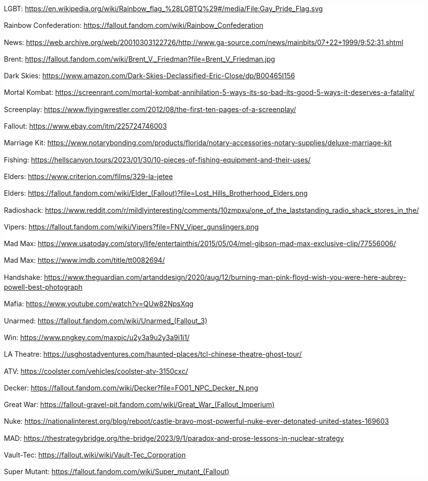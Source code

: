 LGBT: https://en.wikipedia.org/wiki/Rainbow_flag_%28LGBTQ%29#/media/File:Gay_Pride_Flag.svg

Rainbow Confederation: https://fallout.fandom.com/wiki/Rainbow_Confederation

News: https://web.archive.org/web/20010303122726/http://www.ga-source.com/news/mainbits/07+22+1999/9:52:31.shtml

Brent: https://fallout.fandom.com/wiki/Brent_V._Friedman?file=Brent_V_Friedman.jpg

Dark Skies: https://www.amazon.com/Dark-Skies-Declassified-Eric-Close/dp/B00465I156

Mortal Kombat: https://screenrant.com/mortal-kombat-annihilation-5-ways-its-so-bad-its-good-5-ways-it-deserves-a-fatality/

Screenplay: https://www.flyingwrestler.com/2012/08/the-first-ten-pages-of-a-screenplay/

Fallout: https://www.ebay.com/itm/225724746003

Marriage Kit: https://www.notarybonding.com/products/florida/notary-accessories-notary-supplies/deluxe-marriage-kit

Fishing: https://hellscanyon.tours/2023/01/30/10-pieces-of-fishing-equipment-and-their-uses/

Elders: https://www.criterion.com/films/329-la-jetee

Elders: https://fallout.fandom.com/wiki/Elder_(Fallout)?file=Lost_Hills_Brotherhood_Elders.png

Radioshack: https://www.reddit.com/r/mildlyinteresting/comments/10zmpxu/one_of_the_laststanding_radio_shack_stores_in_the/

Vipers: https://fallout.fandom.com/wiki/Vipers?file=FNV_Viper_gunslingers.png

Mad Max: https://www.usatoday.com/story/life/entertainthis/2015/05/04/mel-gibson-mad-max-exclusive-clip/77556006/

Mad Max: https://www.imdb.com/title/tt0082694/

Handshake: https://www.theguardian.com/artanddesign/2020/aug/12/burning-man-pink-floyd-wish-you-were-here-aubrey-powell-best-photograph

Mafia: https://www.youtube.com/watch?v=QUw82NpsXqg

Unarmed: https://fallout.fandom.com/wiki/Unarmed_(Fallout_3)

Win: https://www.pngkey.com/maxpic/u2y3a9u2y3a9i1i1/

LA Theatre: https://usghostadventures.com/haunted-places/tcl-chinese-theatre-ghost-tour/

ATV: https://coolster.com/vehicles/coolster-atv-3150cxc/

Decker: https://fallout.fandom.com/wiki/Decker?file=FO01_NPC_Decker_N.png

Great War: https://fallout-gravel-pit.fandom.com/wiki/Great_War_(Fallout_Imperium)

Nuke: https://nationalinterest.org/blog/reboot/castle-bravo-most-powerful-nuke-ever-detonated-united-states-169603

MAD: https://thestrategybridge.org/the-bridge/2023/9/1/paradox-and-prose-lessons-in-nuclear-strategy

Vault-Tec: https://fallout.wiki/wiki/Vault-Tec_Corporation

Super Mutant: https://fallout.fandom.com/wiki/Super_mutant_(Fallout)
